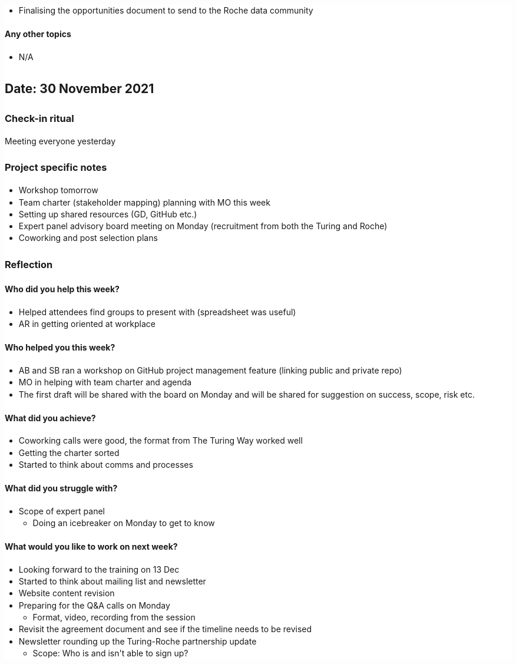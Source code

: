 * Finalising the opportunities document to send to the Roche data community

#### Any other topics

- N/A


## Date: 30 November 2021

### Check-in ritual
Meeting everyone yesterday 

### Project specific notes

- Workshop tomorrow
- Team charter (stakeholder mapping) planning with MO this week
- Setting up shared resources (GD, GitHub etc.)
- Expert panel advisory board meeting on Monday (recruitment from both the Turing and Roche)
- Coworking and post selection plans

### Reflection

#### Who did you help this week?
- Helped attendees find groups to present with (spreadsheet was useful)
- AR in getting oriented at workplace

#### Who helped you this week?

- AB and SB ran a workshop on GitHub project management feature (linking public and private repo)
- MO in helping with team charter and agenda
- The first draft will be shared with the board on Monday and will be shared for suggestion on success, scope, risk etc.

#### What did you achieve?

* Coworking calls were good, the format from The Turing Way worked well
* Getting the charter sorted
* Started to think about comms and processes

#### What did you struggle with?

* Scope of expert panel 
    * Doing an icebreaker on Monday to get to know

#### What would you like to work on next week?

- Looking forward to the training on 13 Dec
- Started to think about mailing list and newsletter
- Website content revision
- Preparing for the Q&A calls on Monday
    - Format, video, recording from the session
- Revisit the agreement document and see if the timeline needs to be revised
- Newsletter rounding up the Turing-Roche partnership update
    - Scope: Who is and isn't able to sign up?
